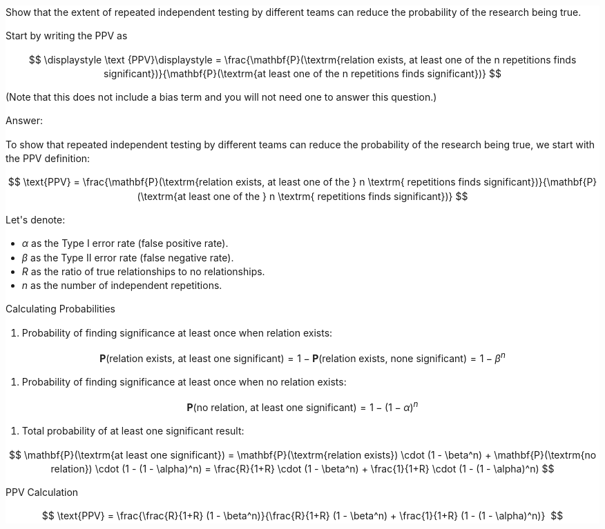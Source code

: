 Show that the extent of repeated independent testing by different teams can reduce the probability of the research being true.

Start by writing the PPV as

$$
\displaystyle \text {PPV}\displaystyle = \frac{\mathbf{P}(\textrm{relation exists, at least one of the n repetitions finds significant})}{\mathbf{P}(\textrm{at least one of the n repetitions finds significant})}
$$

(Note that this does not include a bias term and you will not need one to answer this question.)

Answer:  

To show that repeated independent testing by different teams can reduce the probability of the research being true, we start with the PPV definition:

$$
\text{PPV} = \frac{\mathbf{P}(\textrm{relation exists, at least one of the } n \textrm{ repetitions finds significant})}{\mathbf{P}(\textrm{at least one of the } n \textrm{ repetitions finds significant})}
$$

Let's denote:

- $\alpha$ as the Type I error rate (false positive rate).
- $\beta$ as the Type II error rate (false negative rate).
- $R$ as the ratio of true relationships to no relationships.
- $n$ as the number of independent repetitions.

Calculating Probabilities

1. Probability of finding significance at least once when relation exists:

$$
\mathbf{P}(\textrm{relation exists, at least one significant}) = 1 - \mathbf{P}(\textrm{relation exists, none significant})= 1 - \beta^n
$$

1. Probability of finding significance at least once when no relation exists:

$$
\mathbf{P}(\textrm{no relation, at least one significant}) = 1 - (1 - \alpha)^n
$$

1. Total probability of at least one significant result:

$$
\mathbf{P}(\textrm{at least one significant}) = \mathbf{P}(\textrm{relation exists}) \cdot (1 - \beta^n) + \mathbf{P}(\textrm{no relation}) \cdot (1 - (1 - \alpha)^n)
= \frac{R}{1+R} \cdot (1 - \beta^n) + \frac{1}{1+R} \cdot (1 - (1 - \alpha)^n)
$$

PPV Calculation

$$
\text{PPV} = \frac{\frac{R}{1+R} (1 - \beta^n)}{\frac{R}{1+R} (1 - \beta^n) + \frac{1}{1+R} (1 - (1 - \alpha)^n)} 
$$
